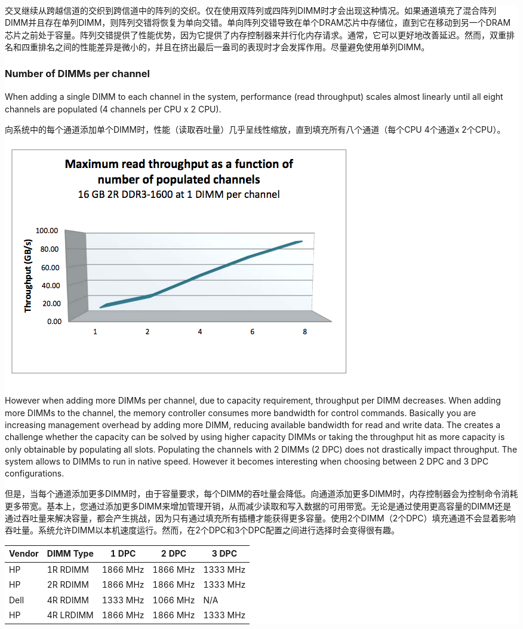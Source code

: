 交叉继续从跨越信道的交织到跨信道中的阵列的交织。仅在使用双阵列或四阵列DIMM时才会出现这种情况。如果通道填充了混合阵列DIMM并且存在单列DIMM，则阵列交错将恢复为单向交错。单向阵列交错导致在单个DRAM芯片中存储位，直到它在移动到另一个DRAM芯片之前处于容量。阵列交错提供了性能优势，因为它提供了内存控制器来并行化内存请求。通常，它可以更好地改善延迟。然而，双重排名和四重排名之间的性能差异是微小的，并且在挤出最后一盎司的表现时才会发挥作用。尽量避免使用单列DIMM。

### Number of DIMMs per channel

When adding a single DIMM to each channel in the system, performance (read throughput) scales almost linearly until all eight channels are populated (4 channels per CPU x 2 CPU).

向系统中的每个通道添加单个DIMM时，性能（读取吞吐量）几乎呈线性缩放，直到填充所有八个通道（每个CPU 4个通道x 2个CPU）。

![05-Read-Throughput-scalability-populating-channels](memory-deep-dive-series/05-Read-Throughput-scalability-populating-channels.png)

However when adding more DIMMs per channel, due to capacity requirement, throughput per DIMM decreases. When adding more DIMMs to the channel, the memory controller consumes more bandwidth for control commands. Basically you are increasing management overhead by adding more DIMM, reducing available bandwidth for read and write data. The creates a challenge whether the capacity can be solved by using higher capacity DIMMs or taking the throughput hit as more capacity is only obtainable by populating all slots. Populating the channels with 2 DIMMs (2 DPC) does not drastically impact throughput. The system allows to DIMMs to run in native speed. However it becomes interesting when choosing between 2 DPC and 3 DPC configurations.

但是，当每个通道添加更多DIMM时，由于容量要求，每个DIMM的吞吐量会降低。向通道添加更多DIMM时，内存控制器会为控制命令消耗更多带宽。基本上，您通过添加更多DIMM来增加管理开销，从而减少读取和写入数据的可用带宽。无论是通过使用更高容量的DIMM还是通过吞吐量来解决容量，都会产生挑战，因为只有通过填充所有插槽才能获得更多容量。使用2个DIMM（2个DPC）填充通道不会显着影响吞吐量。系统允许DIMM以本机速度运行。然而，在2个DPC和3个DPC配置之间进行选择时会变得很有趣。

|Vendor|DIMM Type|1 DPC   |2 DPC   |3 DPC   |
|------|---------|--------|--------|--------|
|HP    |1R RDIMM |1866 MHz|1866 MHz|1333 MHz|
|HP    |2R RDIMM |1866 MHz|1866 MHz|1333 MHz|
|Dell  |4R RDIMM |1333 MHz|1066 MHz|N/A     |
|HP    |4R LRDIMM|1866 MHz|1866 MHz|1333 MHz|
